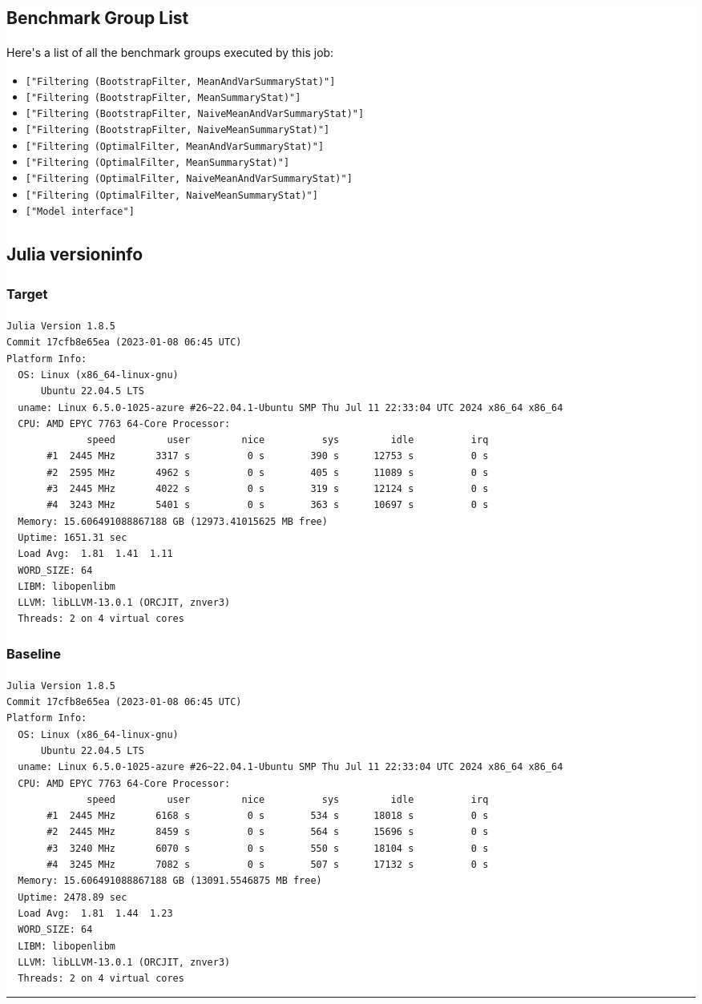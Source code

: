 ## Benchmark Group List
Here's a list of all the benchmark groups executed by this job:

- `["Filtering (BootstrapFilter, MeanAndVarSummaryStat)"]`
- `["Filtering (BootstrapFilter, MeanSummaryStat)"]`
- `["Filtering (BootstrapFilter, NaiveMeanAndVarSummaryStat)"]`
- `["Filtering (BootstrapFilter, NaiveMeanSummaryStat)"]`
- `["Filtering (OptimalFilter, MeanAndVarSummaryStat)"]`
- `["Filtering (OptimalFilter, MeanSummaryStat)"]`
- `["Filtering (OptimalFilter, NaiveMeanAndVarSummaryStat)"]`
- `["Filtering (OptimalFilter, NaiveMeanSummaryStat)"]`
- `["Model interface"]`

## Julia versioninfo

### Target
```
Julia Version 1.8.5
Commit 17cfb8e65ea (2023-01-08 06:45 UTC)
Platform Info:
  OS: Linux (x86_64-linux-gnu)
      Ubuntu 22.04.5 LTS
  uname: Linux 6.5.0-1025-azure #26~22.04.1-Ubuntu SMP Thu Jul 11 22:33:04 UTC 2024 x86_64 x86_64
  CPU: AMD EPYC 7763 64-Core Processor: 
              speed         user         nice          sys         idle          irq
       #1  2445 MHz       3317 s          0 s        390 s      12753 s          0 s
       #2  2595 MHz       4962 s          0 s        405 s      11089 s          0 s
       #3  2445 MHz       4022 s          0 s        319 s      12124 s          0 s
       #4  3243 MHz       5401 s          0 s        363 s      10697 s          0 s
  Memory: 15.606491088867188 GB (12973.41015625 MB free)
  Uptime: 1651.31 sec
  Load Avg:  1.81  1.41  1.11
  WORD_SIZE: 64
  LIBM: libopenlibm
  LLVM: libLLVM-13.0.1 (ORCJIT, znver3)
  Threads: 2 on 4 virtual cores
```

### Baseline
```
Julia Version 1.8.5
Commit 17cfb8e65ea (2023-01-08 06:45 UTC)
Platform Info:
  OS: Linux (x86_64-linux-gnu)
      Ubuntu 22.04.5 LTS
  uname: Linux 6.5.0-1025-azure #26~22.04.1-Ubuntu SMP Thu Jul 11 22:33:04 UTC 2024 x86_64 x86_64
  CPU: AMD EPYC 7763 64-Core Processor: 
              speed         user         nice          sys         idle          irq
       #1  2445 MHz       6168 s          0 s        534 s      18018 s          0 s
       #2  2445 MHz       8459 s          0 s        564 s      15696 s          0 s
       #3  3240 MHz       6070 s          0 s        550 s      18104 s          0 s
       #4  3245 MHz       7082 s          0 s        507 s      17132 s          0 s
  Memory: 15.606491088867188 GB (13091.5546875 MB free)
  Uptime: 2478.89 sec
  Load Avg:  1.81  1.44  1.23
  WORD_SIZE: 64
  LIBM: libopenlibm
  LLVM: libLLVM-13.0.1 (ORCJIT, znver3)
  Threads: 2 on 4 virtual cores
```

---